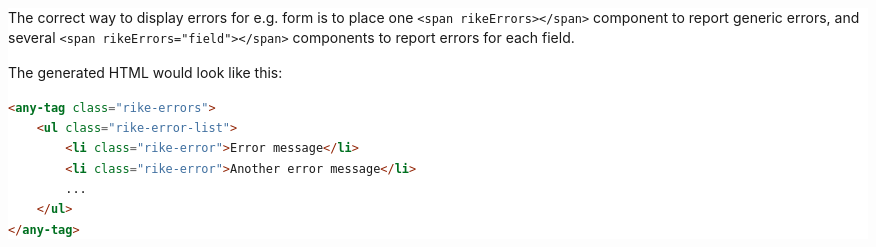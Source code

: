The correct way to display errors for e.g. form is to place one `<span rikeErrors></span>` component to report
generic errors, and several `<span rikeErrors="field"></span>` components to report errors for each field.

The generated HTML would look like this:
```html
<any-tag class="rike-errors">
    <ul class="rike-error-list">
        <li class="rike-error">Error message</li>
        <li class="rike-error">Another error message</li>
        ...        
    </ul>
</any-tag>
```
